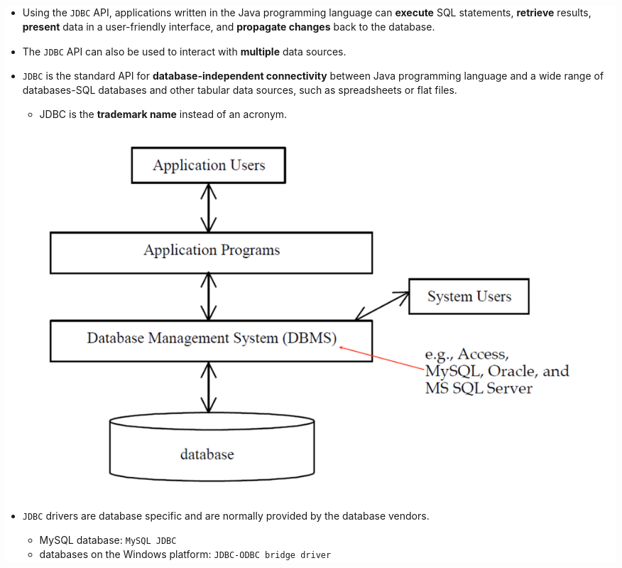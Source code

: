   - Using the `JDBC` API, applications written in the Java programming language can **execute** SQL statements, **retrieve** results, **present** data in a user-friendly interface, and **propagate changes** back to the database.
  - The `JDBC` API can also be used to interact with **multiple** data sources.

- `JDBC` is the standard API for **database-independent connectivity** between Java programming language and a wide range of databases-SQL databases and other tabular data sources, such as spreadsheets or flat files.
  - JDBC is the **trademark name** instead of an acronym.

![JDBC01](./pic/jdbc01.png)

- `JDBC` drivers are database specific and are normally provided by the database vendors.

  - MySQL database: `MySQL JDBC`
  - databases on the Windows platform: `JDBC-ODBC bridge driver`
